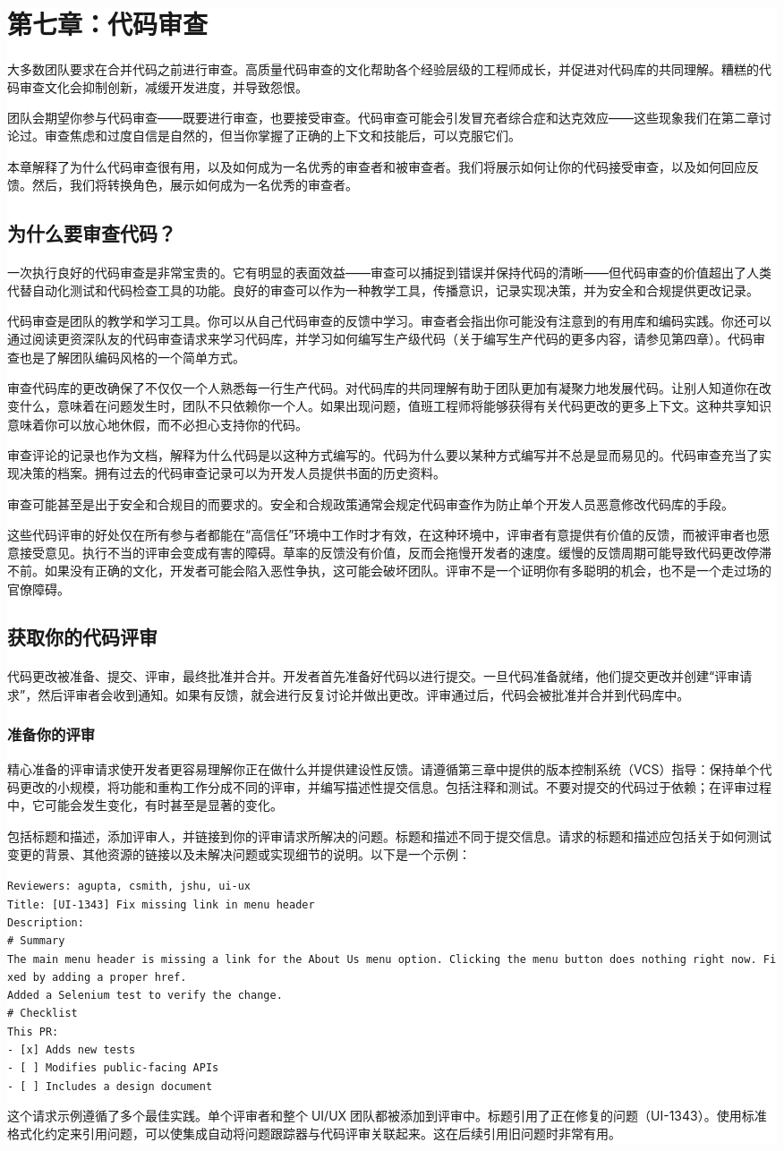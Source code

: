 # 第七章：代码审查

大多数团队要求在合并代码之前进行审查。高质量代码审查的文化帮助各个经验层级的工程师成长，并促进对代码库的共同理解。糟糕的代码审查文化会抑制创新，减缓开发进度，并导致怨恨。

团队会期望你参与代码审查——既要进行审查，也要接受审查。代码审查可能会引发冒充者综合症和达克效应——这些现象我们在第二章讨论过。审查焦虑和过度自信是自然的，但当你掌握了正确的上下文和技能后，可以克服它们。

本章解释了为什么代码审查很有用，以及如何成为一名优秀的审查者和被审查者。我们将展示如何让你的代码接受审查，以及如何回应反馈。然后，我们将转换角色，展示如何成为一名优秀的审查者。

## 为什么要审查代码？

一次执行良好的代码审查是非常宝贵的。它有明显的表面效益——审查可以捕捉到错误并保持代码的清晰——但代码审查的价值超出了人类代替自动化测试和代码检查工具的功能。良好的审查可以作为一种教学工具，传播意识，记录实现决策，并为安全和合规提供更改记录。

代码审查是团队的教学和学习工具。你可以从自己代码审查的反馈中学习。审查者会指出你可能没有注意到的有用库和编码实践。你还可以通过阅读更资深队友的代码审查请求来学习代码库，并学习如何编写生产级代码（关于编写生产代码的更多内容，请参见第四章）。代码审查也是了解团队编码风格的一个简单方式。

审查代码库的更改确保了不仅仅一个人熟悉每一行生产代码。对代码库的共同理解有助于团队更加有凝聚力地发展代码。让别人知道你在改变什么，意味着在问题发生时，团队不只依赖你一个人。如果出现问题，值班工程师将能够获得有关代码更改的更多上下文。这种共享知识意味着你可以放心地休假，而不必担心支持你的代码。

审查评论的记录也作为文档，解释为什么代码是以这种方式编写的。代码为什么要以某种方式编写并不总是显而易见的。代码审查充当了实现决策的档案。拥有过去的代码审查记录可以为开发人员提供书面的历史资料。

审查可能甚至是出于安全和合规目的而要求的。安全和合规政策通常会规定代码审查作为防止单个开发人员恶意修改代码库的手段。

这些代码评审的好处仅在所有参与者都能在“高信任”环境中工作时才有效，在这种环境中，评审者有意提供有价值的反馈，而被评审者也愿意接受意见。执行不当的评审会变成有害的障碍。草率的反馈没有价值，反而会拖慢开发者的速度。缓慢的反馈周期可能导致代码更改停滞不前。如果没有正确的文化，开发者可能会陷入恶性争执，这可能会破坏团队。评审不是一个证明你有多聪明的机会，也不是一个走过场的官僚障碍。

## 获取你的代码评审

代码更改被准备、提交、评审，最终批准并合并。开发者首先准备好代码以进行提交。一旦代码准备就绪，他们提交更改并创建“评审请求”，然后评审者会收到通知。如果有反馈，就会进行反复讨论并做出更改。评审通过后，代码会被批准并合并到代码库中。

### 准备你的评审

精心准备的评审请求使开发者更容易理解你正在做什么并提供建设性反馈。请遵循第三章中提供的版本控制系统（VCS）指导：保持单个代码更改的小规模，将功能和重构工作分成不同的评审，并编写描述性提交信息。包括注释和测试。不要对提交的代码过于依赖；在评审过程中，它可能会发生变化，有时甚至是显著的变化。

包括标题和描述，添加评审人，并链接到你的评审请求所解决的问题。标题和描述不同于提交信息。请求的标题和描述应包括关于如何测试变更的背景、其他资源的链接以及未解决问题或实现细节的说明。以下是一个示例：

```
Reviewers: agupta, csmith, jshu, ui-ux
Title: [UI-1343] Fix missing link in menu header
Description:
# Summary
The main menu header is missing a link for the About Us menu option. Clicking the menu button does nothing right now. Fixed by adding a proper href.
Added a Selenium test to verify the change.
# Checklist
This PR:
- [x] Adds new tests
- [ ] Modifies public-facing APIs
- [ ] Includes a design document
```

这个请求示例遵循了多个最佳实践。单个评审者和整个 UI/UX 团队都被添加到评审中。标题引用了正在修复的问题（UI-1343）。使用标准格式化约定来引用问题，可以使集成自动将问题跟踪器与代码评审关联起来。这在后续引用旧问题时非常有用。

